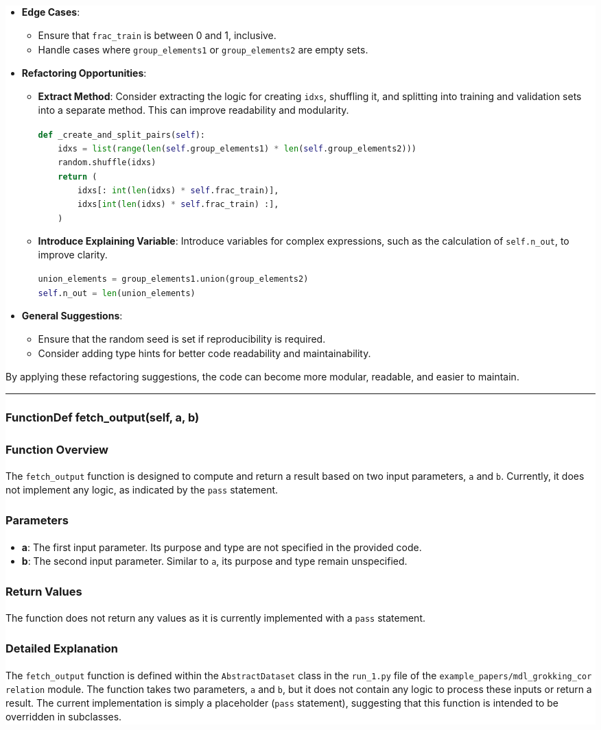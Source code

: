 - **Edge Cases**:
  - Ensure that `frac_train` is between 0 and 1, inclusive.
  - Handle cases where `group_elements1` or `group_elements2` are empty sets.

- **Refactoring Opportunities**:
  - **Extract Method**: Consider extracting the logic for creating `idxs`, shuffling it, and splitting into training and validation sets into a separate method. This can improve readability and modularity.
    ```python
    def _create_and_split_pairs(self):
        idxs = list(range(len(self.group_elements1) * len(self.group_elements2)))
        random.shuffle(idxs)
        return (
            idxs[: int(len(idxs) * self.frac_train)],
            idxs[int(len(idxs) * self.frac_train) :],
        )
    ```
  - **Introduce Explaining Variable**: Introduce variables for complex expressions, such as the calculation of `self.n_out`, to improve clarity.
    ```python
    union_elements = group_elements1.union(group_elements2)
    self.n_out = len(union_elements)
    ```

- **General Suggestions**:
  - Ensure that the random seed is set if reproducibility is required.
  - Consider adding type hints for better code readability and maintainability.

By applying these refactoring suggestions, the code can become more modular, readable, and easier to maintain.
***
### FunctionDef fetch_output(self, a, b)
### Function Overview

The `fetch_output` function is designed to compute and return a result based on two input parameters, `a` and `b`. Currently, it does not implement any logic, as indicated by the `pass` statement.

### Parameters

- **a**: The first input parameter. Its purpose and type are not specified in the provided code.
- **b**: The second input parameter. Similar to `a`, its purpose and type remain unspecified.

### Return Values

The function does not return any values as it is currently implemented with a `pass` statement.

### Detailed Explanation

The `fetch_output` function is defined within the `AbstractDataset` class in the `run_1.py` file of the `example_papers/mdl_grokking_correlation` module. The function takes two parameters, `a` and `b`, but it does not contain any logic to process these inputs or return a result. The current implementation is simply a placeholder (`pass` statement), suggesting that this function is intended to be overridden in subclasses.
